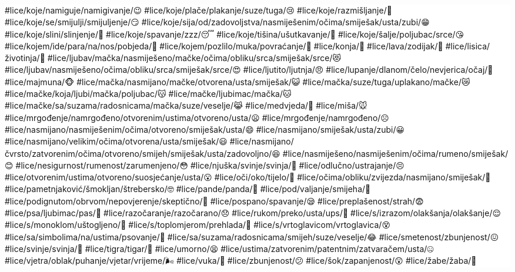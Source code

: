 #lice/koje/namiguje/namigivanje/😉
#lice/koje/plače/plakanje/suze/tuga/😢
#lice/koje/razmišljanje/🤔
#lice/koje/se/smijulji/smijuljenje/😏
#lice/koje/sija/od/zadovoljstva/nasmiješenim/očima/smiješak/usta/zubi/😁
#lice/koje/slini/slinjenje/🤤
#lice/koje/spavanje/zzz/😴
#lice/koje/tišina/ušutkavanje/🤫
#lice/koje/šalje/poljubac/srce/😘
#lice/kojem/ide/para/na/nos/pobjeda/😤
#lice/kojem/pozlilo/muka/povraćanje/🤢
#lice/konja/🐴
#lice/lava/zodijak/🦁
#lice/lisica/životinja/🦊
#lice/ljubav/mačka/nasmiješeno/mačke/očima/obliku/srca/smiješak/srce/😻
#lice/ljubav/nasmiješeno/očima/obliku/srca/smiješak/srce/😍
#lice/ljutito/ljutnja/😠
#lice/lupanje/dlanom/čelo/nevjerica/očaj/🤦
#lice/majmuna/🐵
#lice/mačka/nasmijano/mačke/otvorena/usta/smiješak/😺
#lice/mačka/suze/tuga/uplakano/mačke/😿
#lice/mačke/koja/ljubi/mačka/poljubac/😽
#lice/mačke/ljubimac/mačka/🐱
#lice/mačke/sa/suzama/radosnicama/mačka/suze/veselje/😹
#lice/medvjeda/🐻
#lice/miša/🐭
#lice/mrgođenje/namrgođeno/otvorenim/ustima/otvoreno/usta/😦
#lice/mrgođenje/namrgođeno/☹
#lice/nasmijano/nasmiješenim/očima/otvoreno/smiješak/usta/😄
#lice/nasmijano/smiješak/usta/zubi/😀
#lice/nasmijano/velikim/očima/otvorena/usta/smiješak/😃
#lice/nasmijano/čvrsto/zatvorenim/očima/otvoreno/smijeh/smiješak/usta/zadovoljno/😆
#lice/nasmiješeno/nasmiješenim/očima/rumeno/smiješak/😊
#lice/nesigurnost/rumenost/zarumenjeno/😳
#lice/njuška/svinje/svinja/🐽
#lice/odlučno/ustrajanje/😣
#lice/otvorenim/ustima/otvoreno/suosjećanje/usta/😮
#lice/oči/oko/tijelo/👀
#lice/očima/obliku/zvijezda/nasmijano/smiješak/🤩
#lice/pametnjaković/šmokljan/štrebersko/🤓
#lice/pande/panda/🐼
#lice/pod/valjanje/smijeha/🤣
#lice/podignutom/obrvom/nepovjerenje/skeptično/🤨
#lice/pospano/spavanje/😪
#lice/preplašenost/strah/😨
#lice/psa/ljubimac/pas/🐶
#lice/razočaranje/razočarano/😞
#lice/rukom/preko/usta/ups/🤭
#lice/s/izrazom/olakšanja/olakšanje/😌
#lice/s/monoklom/uštogljeno/🧐
#lice/s/toplomjerom/prehlada/🤒
#lice/s/vrtoglavicom/vrtoglavica/😵
#lice/sa/simbolima/na/ustima/psovanje/🤬
#lice/sa/suzama/radosnicama/smijeh/suze/veselje/😂
#lice/smetenost/zbunjenost/😖
#lice/svinje/svinja/🐷
#lice/tigra/tigar/🐯
#lice/umorno/😫
#lice/ustima/zatvorenim/patentnim/zatvaračem/usta/🤐
#lice/vjetra/oblak/puhanje/vjetar/vrijeme/🌬
#lice/vuka/🐺
#lice/zbunjenost/😕
#lice/šok/zapanjenost/😲
#lice/žabe/žaba/🐸